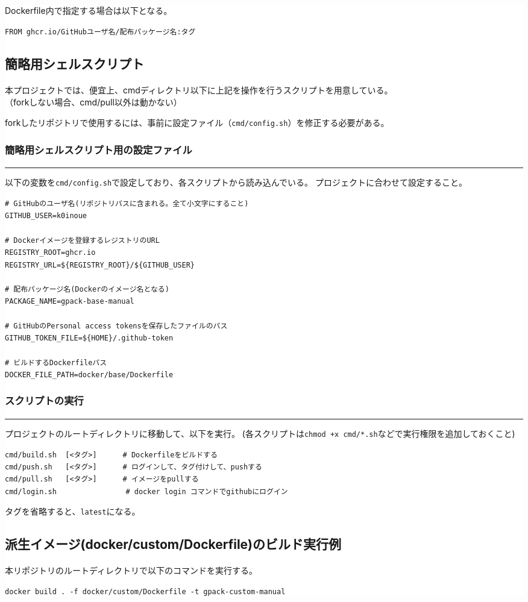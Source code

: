 Dockerfile内で指定する場合は以下となる。

```
FROM ghcr.io/GitHubユーザ名/配布パッケージ名:タグ
```


## 簡略用シェルスクリプト

本プロジェクトでは、便宜上、cmdディレクトリ以下に上記を操作を行うスクリプトを用意している。  
（forkしない場合、cmd/pull以外は動かない）

forkしたリポジトリで使用するには、事前に設定ファイル（`cmd/config.sh`）を修正する必要がある。

### 簡略用シェルスクリプト用の設定ファイル
---

以下の変数を`cmd/config.sh`で設定しており、各スクリプトから読み込んでいる。
プロジェクトに合わせて設定すること。

```
# GitHubのユーザ名(リポジトリパスに含まれる。全て小文字にすること)
GITHUB_USER=k0inoue

# Dockerイメージを登録するレジストリのURL
REGISTRY_ROOT=ghcr.io
REGISTRY_URL=${REGISTRY_ROOT}/${GITHUB_USER}

# 配布パッケージ名(Dockerのイメージ名となる)
PACKAGE_NAME=gpack-base-manual

# GitHubのPersonal access tokensを保存したファイルのパス
GITHUB_TOKEN_FILE=${HOME}/.github-token

# ビルドするDockerfileパス
DOCKER_FILE_PATH=docker/base/Dockerfile
```

### スクリプトの実行
--- 

プロジェクトのルートディレクトリに移動して、以下を実行。
(各スクリプトは`chmod +x cmd/*.sh`などで実行権限を追加しておくこと)

```
cmd/build.sh  [<タグ>]      # Dockerfileをビルドする
cmd/push.sh   [<タグ>]      # ログインして、タグ付けして、pushする
cmd/pull.sh   [<タグ>]      # イメージをpullする
cmd/login.sh                # docker login コマンドでgithubにログイン
```

タグを省略すると、`latest`になる。



## 派生イメージ(docker/custom/Dockerfile)のビルド実行例

本リポジトリのルートディレクトリで以下のコマンドを実行する。

```
docker build . -f docker/custom/Dockerfile -t gpack-custom-manual

```

